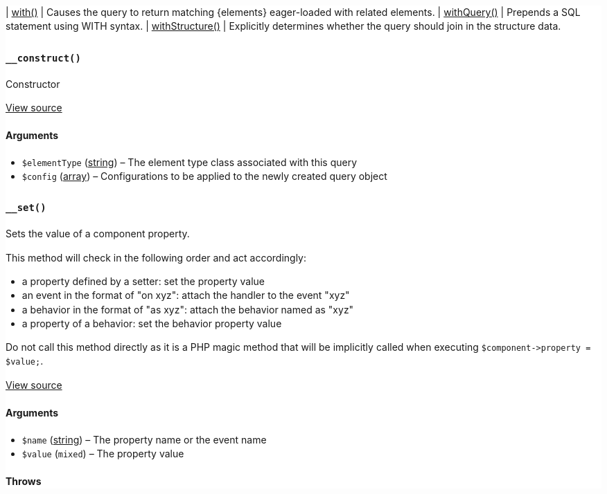 | [with()](craft-elements-db-elementquery.md#method-with "Defined by craft\elements\db\ElementQuery")                                         | Causes the query to return matching {elements} eager-loaded with related elements.
| [withQuery()](https://www.yiiframework.com/doc/api/2.0/yii-db-query#withQuery()-detail "Defined by yii\db\Query")                           | Prepends a SQL statement using WITH syntax.
| [withStructure()](craft-elements-db-elementquery.md#method-withstructure "Defined by craft\elements\db\ElementQuery")                       | Explicitly determines whether the query should join in the structure data.

### `__construct()`





Constructor








[View source](https://github.com/craftcms/cms/blob/master/src/elements/db/EntryQuery.php#L198-L206)


#### Arguments

- `$elementType` ([string](http://php.net/language.types.string)) – The element type class associated with this query
- `$config` ([array](http://php.net/language.types.array)) – Configurations to be applied to the newly created query object




### `__set()`





Sets the value of a component property.



This method will check in the following order and act accordingly:

 - a property defined by a setter: set the property value
 - an event in the format of "on xyz": attach the handler to the event "xyz"
 - a behavior in the format of "as xyz": attach the behavior named as "xyz"
 - a property of a behavior: set the behavior property value

Do not call this method directly as it is a PHP magic method that
will be implicitly called when executing `$component->property = $value;`.




[View source](https://github.com/craftcms/cms/blob/master/src/elements/db/EntryQuery.php#L211-L226)


#### Arguments

- `$name` ([string](http://php.net/language.types.string)) – The property name or the event name
- `$value` (`mixed`) – The property value


#### Throws
